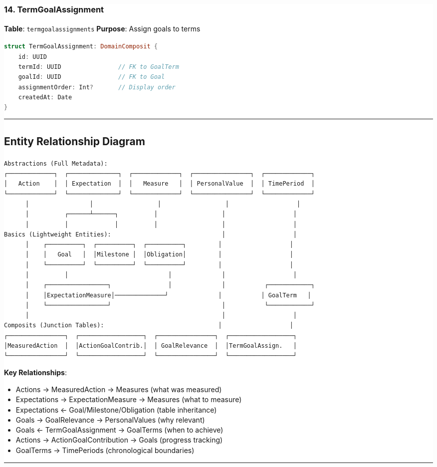 
### 14. TermGoalAssignment
**Table**: `termgoalassignments`
**Purpose**: Assign goals to terms

```swift
struct TermGoalAssignment: DomainComposit {
    id: UUID
    termId: UUID                // FK to GoalTerm
    goalId: UUID                // FK to Goal
    assignmentOrder: Int?       // Display order
    createdAt: Date
}
```

---

## Entity Relationship Diagram

```
Abstractions (Full Metadata):
┌─────────────┐  ┌──────────────┐  ┌─────────────┐  ┌────────────────┐  ┌─────────────┐
│   Action    │  │ Expectation  │  │   Measure   │  │ PersonalValue  │  │ TimePeriod  │
└─────────────┘  └──────────────┘  └─────────────┘  └────────────────┘  └─────────────┘
      │                 │                  │                  │                   │
      │          ┌──────┴──────┐          │                  │                   │
      │          │             │          │                  │                   │
Basics (Lightweight Entities):                               │                   │
      │    ┌──────────┐  ┌──────────┐  ┌──────────┐         │                   │
      │    │   Goal   │  │Milestone │  │Obligation│         │                   │
      │    └──────────┘  └──────────┘  └──────────┘         │                   │
      │          │                            │              │                   │
      │    ┌─────────────────┐                │              │           ┌────────────┐
      │    │ExpectationMeasure│──────────────┘              │           │ GoalTerm   │
      │    └─────────────────┘                               │           └────────────┘
      │                                                      │                   │
Composits (Junction Tables):                                │                   │
┌────────────────┐  ┌──────────────────┐  ┌────────────────┐  ┌──────────────────┐
│MeasuredAction  │  │ActionGoalContrib.│  │ GoalRelevance  │  │TermGoalAssign.   │
└────────────────┘  └──────────────────┘  └────────────────┘  └──────────────────┘
```

**Key Relationships**:
- Actions → MeasuredAction → Measures (what was measured)
- Expectations → ExpectationMeasure → Measures (what to measure)
- Expectations ← Goal/Milestone/Obligation (table inheritance)
- Goals → GoalRelevance → PersonalValues (why relevant)
- Goals ← TermGoalAssignment → GoalTerms (when to achieve)
- Actions → ActionGoalContribution → Goals (progress tracking)
- GoalTerms → TimePeriods (chronological boundaries)

---

